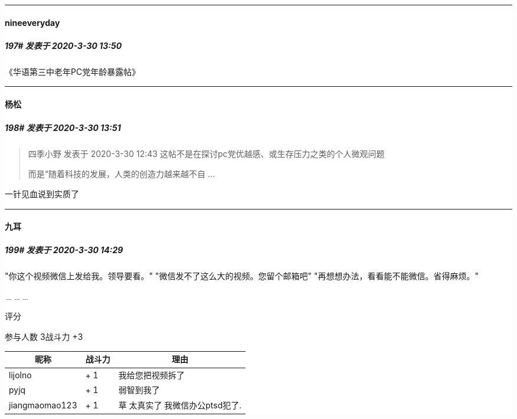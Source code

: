 





-----

####  nineeveryday  
##### 197#       发表于 2020-3-30 13:50




《华语第三中老年PC党年龄暴露帖》







-----

####  杨松  
##### 198#       发表于 2020-3-30 13:51



<blockquote>四季小野 发表于 2020-3-30 12:43
这帖不是在探讨pc党优越感、或生存压力之类的个人微观问题

而是“随着科技的发展，人类的创造力越来越不自 ...</blockquote>
一针见血说到实质了







-----

####  九耳  
##### 199#       发表于 2020-3-30 14:29




"你这个视频微信上发给我。领导要看。"
"微信发不了这么大的视频。您留个邮箱吧"
"再想想办法，看看能不能微信。省得麻烦。"



﹍﹍﹍

评分





 参与人数 3战斗力 +3

|昵称|战斗力|理由|
|----|---|---|
| lijolno| + 1|我给您把视频拆了|
| pyjq| + 1|弱智到我了|
| jiangmaomao123| + 1|草 太真实了 我微信办公ptsd犯了.|
